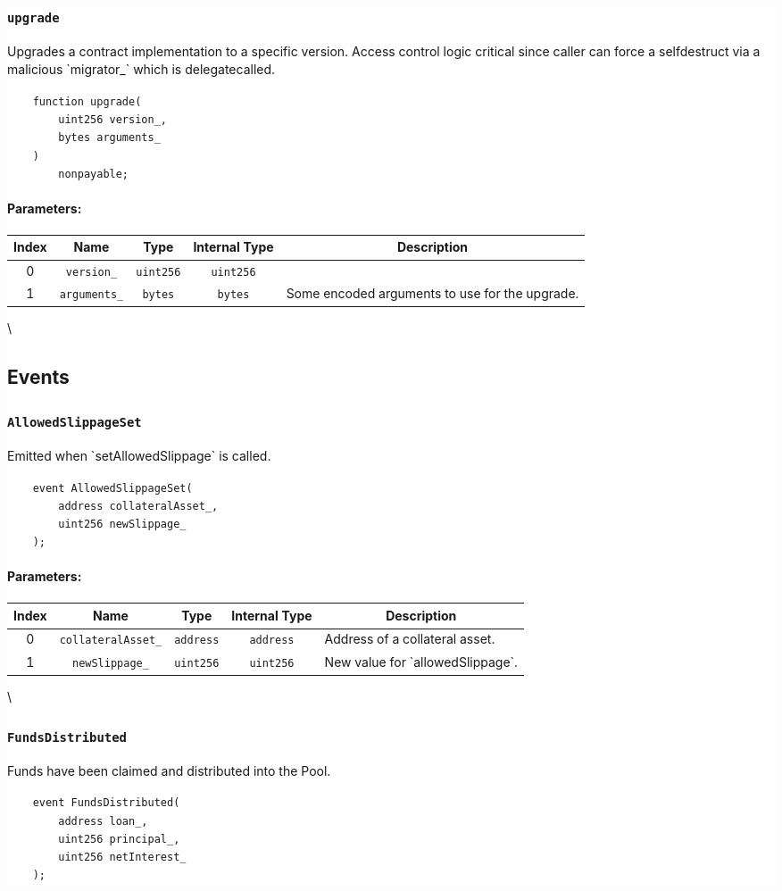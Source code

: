 ### `upgrade`

Upgrades a contract implementation to a specific version. Access control logic critical since caller can force a selfdestruct via a malicious \`migrator\_\` which is delegatecalled.

```solidity
    function upgrade(
        uint256 version_,
        bytes arguments_
    )
        nonpayable;
```

#### Parameters:

| Index |     Name     |    Type   | Internal Type | Description                                    |
| :---: | :----------: | :-------: | :-----------: | ---------------------------------------------- |
|   0   |  `version_`  | `uint256` |   `uint256`   |                                                |
|   1   | `arguments_` |  `bytes`  |    `bytes`    | Some encoded arguments to use for the upgrade. |

\


## Events

### `AllowedSlippageSet`

Emitted when \`setAllowedSlippage\` is called.

```solidity
    event AllowedSlippageSet(
        address collateralAsset_,
        uint256 newSlippage_
    );
```

#### Parameters:

| Index |        Name        |    Type   | Internal Type | Description                        |
| :---: | :----------------: | :-------: | :-----------: | ---------------------------------- |
|   0   | `collateralAsset_` | `address` |   `address`   | Address of a collateral asset.     |
|   1   |   `newSlippage_`   | `uint256` |   `uint256`   | New value for \`allowedSlippage\`. |

\


### `FundsDistributed`

Funds have been claimed and distributed into the Pool.

```solidity
    event FundsDistributed(
        address loan_,
        uint256 principal_,
        uint256 netInterest_
    );
```
